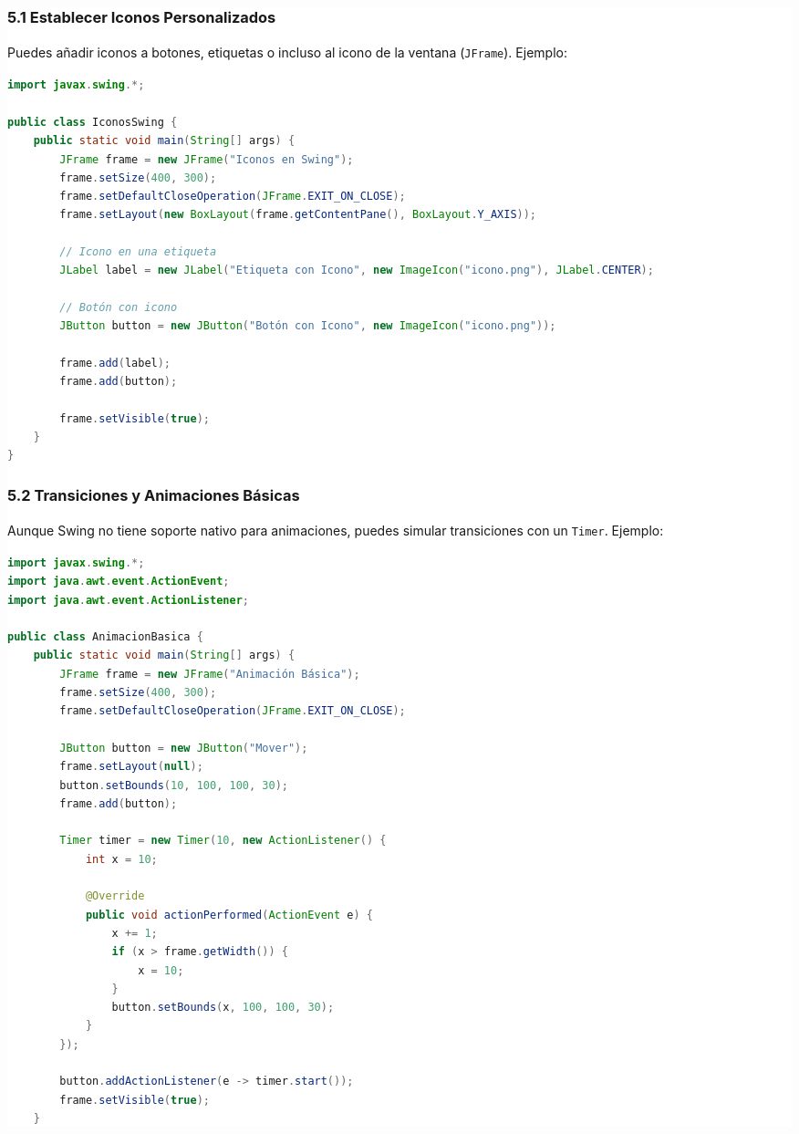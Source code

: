 ### **5.1 Establecer Iconos Personalizados**

Puedes añadir iconos a botones, etiquetas o incluso al icono de la ventana (`JFrame`). Ejemplo:

```java
import javax.swing.*;

public class IconosSwing {
    public static void main(String[] args) {
        JFrame frame = new JFrame("Iconos en Swing");
        frame.setSize(400, 300);
        frame.setDefaultCloseOperation(JFrame.EXIT_ON_CLOSE);
        frame.setLayout(new BoxLayout(frame.getContentPane(), BoxLayout.Y_AXIS));

        // Icono en una etiqueta
        JLabel label = new JLabel("Etiqueta con Icono", new ImageIcon("icono.png"), JLabel.CENTER);

        // Botón con icono
        JButton button = new JButton("Botón con Icono", new ImageIcon("icono.png"));

        frame.add(label);
        frame.add(button);

        frame.setVisible(true);
    }
}
```

### **5.2 Transiciones y Animaciones Básicas**

Aunque Swing no tiene soporte nativo para animaciones, puedes simular transiciones con un `Timer`. Ejemplo:

```java
import javax.swing.*;
import java.awt.event.ActionEvent;
import java.awt.event.ActionListener;

public class AnimacionBasica {
    public static void main(String[] args) {
        JFrame frame = new JFrame("Animación Básica");
        frame.setSize(400, 300);
        frame.setDefaultCloseOperation(JFrame.EXIT_ON_CLOSE);

        JButton button = new JButton("Mover");
        frame.setLayout(null);
        button.setBounds(10, 100, 100, 30);
        frame.add(button);

        Timer timer = new Timer(10, new ActionListener() {
            int x = 10;

            @Override
            public void actionPerformed(ActionEvent e) {
                x += 1;
                if (x > frame.getWidth()) {
                    x = 10;
                }
                button.setBounds(x, 100, 100, 30);
            }
        });

        button.addActionListener(e -> timer.start());
        frame.setVisible(true);
    }
```